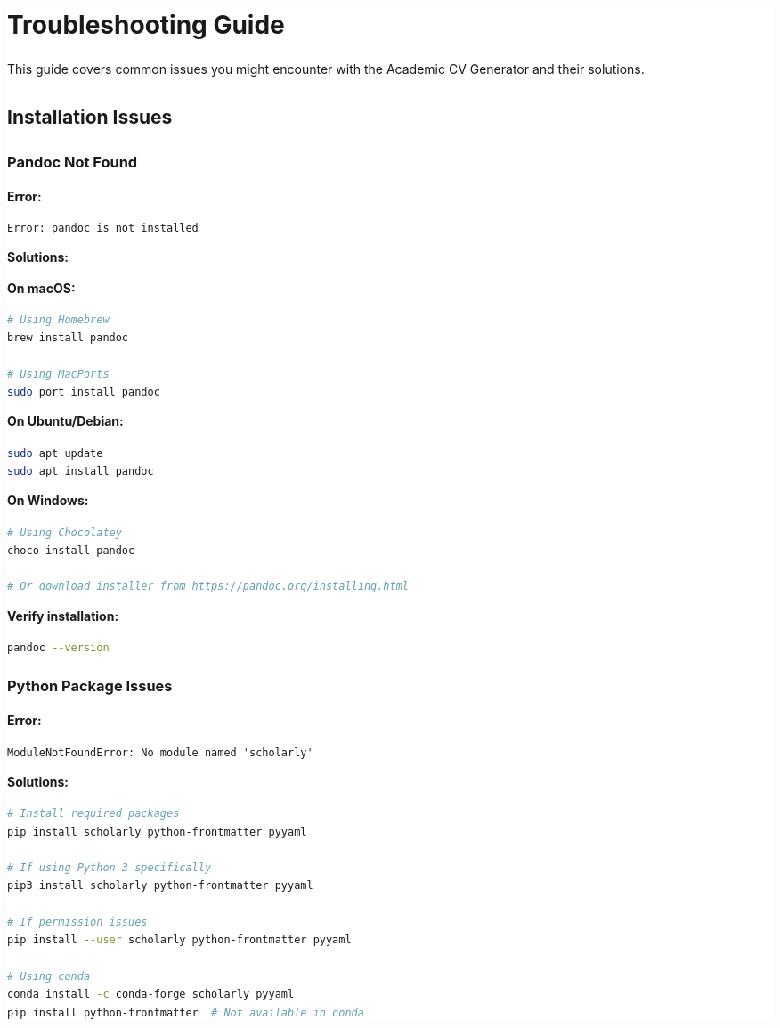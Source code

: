 # Troubleshooting Guide

This guide covers common issues you might encounter with the Academic CV Generator and their solutions.

## Installation Issues

### Pandoc Not Found

**Error:**
```
Error: pandoc is not installed
```

**Solutions:**

**On macOS:**
```bash
# Using Homebrew
brew install pandoc

# Using MacPorts
sudo port install pandoc
```

**On Ubuntu/Debian:**
```bash
sudo apt update
sudo apt install pandoc
```

**On Windows:**
```bash
# Using Chocolatey
choco install pandoc

# Or download installer from https://pandoc.org/installing.html
```

**Verify installation:**
```bash
pandoc --version
```

### Python Package Issues

**Error:**
```
ModuleNotFoundError: No module named 'scholarly'
```

**Solutions:**
```bash
# Install required packages
pip install scholarly python-frontmatter pyyaml

# If using Python 3 specifically
pip3 install scholarly python-frontmatter pyyaml

# If permission issues
pip install --user scholarly python-frontmatter pyyaml

# Using conda
conda install -c conda-forge scholarly pyyaml
pip install python-frontmatter  # Not available in conda
```
